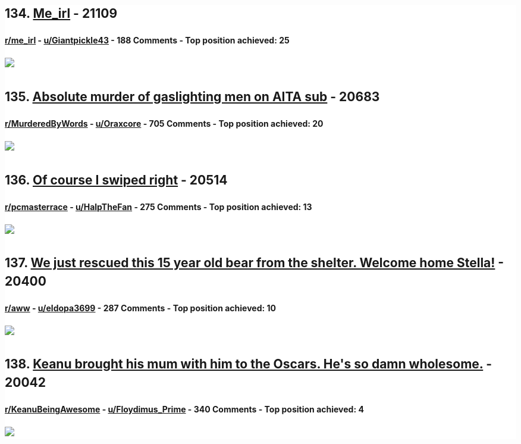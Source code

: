 ## 134. [Me_irl](http://reddit.com/r/me_irl/comments/f1gw8l/me_irl/) - 21109
#### [r/me_irl](http://reddit.com/r/me_irl) - [u/Giantpickle43](http://reddit.com/u/Giantpickle43) - 188 Comments - Top position achieved: 25

<a href="https://i.redd.it/ifnzkxdhczf41.jpg"><img src="https://b.thumbs.redditmedia.com/HO3owzJ1Xb0hVvnsB47LU1ThEMKRLcUP9f_Tx_OU6tE.jpg"></img></a>

## 135. [Absolute murder of gaslighting men on AITA sub](http://reddit.com/r/MurderedByWords/comments/f1a0e3/absolute_murder_of_gaslighting_men_on_aita_sub/) - 20683
#### [r/MurderedByWords](http://reddit.com/r/MurderedByWords) - [u/Oraxcore](http://reddit.com/u/Oraxcore) - 705 Comments - Top position achieved: 20

<a href="https://i.redd.it/fclclk9j1xf41.jpg"><img src="https://a.thumbs.redditmedia.com/hYDc5NXYaNVgDxy-OlcB0Sc4fWNwq_vWujlHKG0Pxw4.jpg"></img></a>

## 136. [Of course I swiped right](http://reddit.com/r/pcmasterrace/comments/f18ach/of_course_i_swiped_right/) - 20514
#### [r/pcmasterrace](http://reddit.com/r/pcmasterrace) - [u/HalpTheFan](http://reddit.com/u/HalpTheFan) - 275 Comments - Top position achieved: 13

<a href="https://i.imgur.com/kO8KNcA.jpg"><img src="https://b.thumbs.redditmedia.com/bMfDWXtlFL45VsJshcN_oBzDNEYChrrBj8836fT39tQ.jpg"></img></a>

## 137. [We just rescued this 15 year old bear from the shelter. Welcome home Stella!](http://reddit.com/r/aww/comments/f15vq0/we_just_rescued_this_15_year_old_bear_from_the/) - 20400
#### [r/aww](http://reddit.com/r/aww) - [u/eldopa3699](http://reddit.com/u/eldopa3699) - 287 Comments - Top position achieved: 10

<a href="https://i.redd.it/qjgf0mm6yuf41.jpg"><img src="https://b.thumbs.redditmedia.com/WUBoItmSdQ7hhtYcU6WHFIwu0mxNAnPm8-ChSstqU0s.jpg"></img></a>

## 138. [Keanu brought his mum with him to the Oscars. He's so damn wholesome.](http://reddit.com/r/KeanuBeingAwesome/comments/f1i5jq/keanu_brought_his_mum_with_him_to_the_oscars_hes/) - 20042
#### [r/KeanuBeingAwesome](http://reddit.com/r/KeanuBeingAwesome) - [u/Floydimus_Prime](http://reddit.com/u/Floydimus_Prime) - 340 Comments - Top position achieved: 4

<a href="https://i.redd.it/dzvvcrgqszf41.jpg"><img src="https://b.thumbs.redditmedia.com/8sJ-txQCjw389XjUXwp0Enuyo_4q0w9cnPpJW7imLzw.jpg"></img></a>
